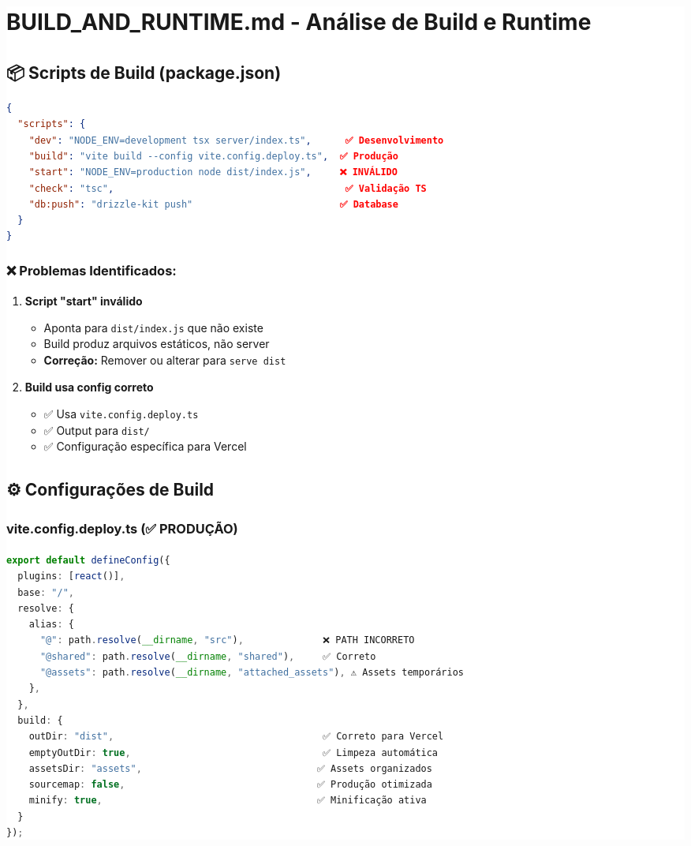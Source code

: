 # BUILD_AND_RUNTIME.md - Análise de Build e Runtime

## 📦 **Scripts de Build (package.json)**

```json
{
  "scripts": {
    "dev": "NODE_ENV=development tsx server/index.ts",      ✅ Desenvolvimento
    "build": "vite build --config vite.config.deploy.ts",  ✅ Produção
    "start": "NODE_ENV=production node dist/index.js",     ❌ INVÁLIDO
    "check": "tsc",                                         ✅ Validação TS
    "db:push": "drizzle-kit push"                          ✅ Database
  }
}
```

### **❌ Problemas Identificados:**

1. **Script "start" inválido**
   - Aponta para `dist/index.js` que não existe
   - Build produz arquivos estáticos, não server
   - **Correção:** Remover ou alterar para `serve dist`

2. **Build usa config correto**
   - ✅ Usa `vite.config.deploy.ts` 
   - ✅ Output para `dist/`
   - ✅ Configuração específica para Vercel

## ⚙️ **Configurações de Build**

### **vite.config.deploy.ts** (✅ PRODUÇÃO)
```typescript
export default defineConfig({
  plugins: [react()],
  base: "/",
  resolve: {
    alias: {
      "@": path.resolve(__dirname, "src"),              ❌ PATH INCORRETO
      "@shared": path.resolve(__dirname, "shared"),     ✅ Correto
      "@assets": path.resolve(__dirname, "attached_assets"), ⚠️ Assets temporários
    },
  },
  build: {
    outDir: "dist",                                     ✅ Correto para Vercel
    emptyOutDir: true,                                  ✅ Limpeza automática
    assetsDir: "assets",                               ✅ Assets organizados
    sourcemap: false,                                  ✅ Produção otimizada
    minify: true,                                      ✅ Minificação ativa
  }
});
```
